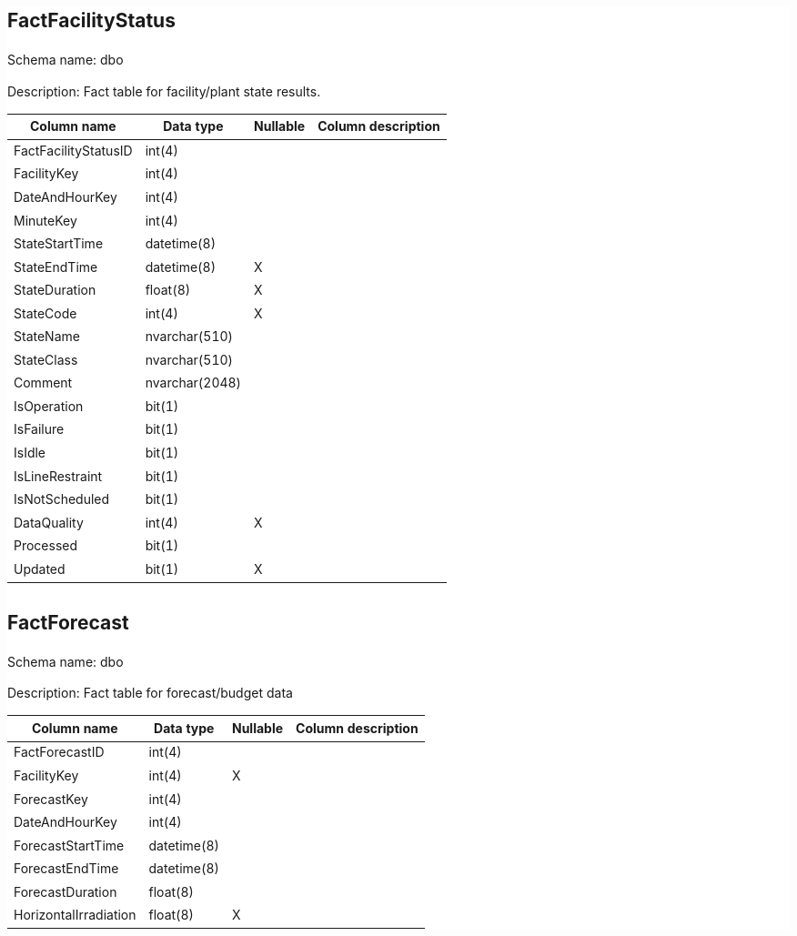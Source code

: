 
## FactFacilityStatus

Schema name: dbo

Description: Fact table for facility/plant state results.


| Column name | Data type | Nullable| Column description |
|---------|---------|---------|---------|
|FactFacilityStatusID|int(4)|||
|FacilityKey|int(4)|||
|DateAndHourKey|int(4)|||
|MinuteKey|int(4)|||
|StateStartTime|datetime(8)|||
|StateEndTime|datetime(8)|X||
|StateDuration|float(8)|X||
|StateCode|int(4)|X||
|StateName|nvarchar(510)|||
|StateClass|nvarchar(510)|||
|Comment|nvarchar(2048)|||
|IsOperation|bit(1)|||
|IsFailure|bit(1)|||
|IsIdle|bit(1)|||
|IsLineRestraint|bit(1)|||
|IsNotScheduled|bit(1)|||
|DataQuality|int(4)|X||
|Processed|bit(1)|||
|Updated|bit(1)|X||


## FactForecast

Schema name: dbo

Description: Fact table for forecast/budget data


| Column name | Data type | Nullable| Column description |
|---------|---------|---------|---------|
|FactForecastID|int(4)|||
|FacilityKey|int(4)|X||
|ForecastKey|int(4)|||
|DateAndHourKey|int(4)|||
|ForecastStartTime|datetime(8)|||
|ForecastEndTime|datetime(8)|||
|ForecastDuration|float(8)|||
|HorizontalIrradiation|float(8)|X||